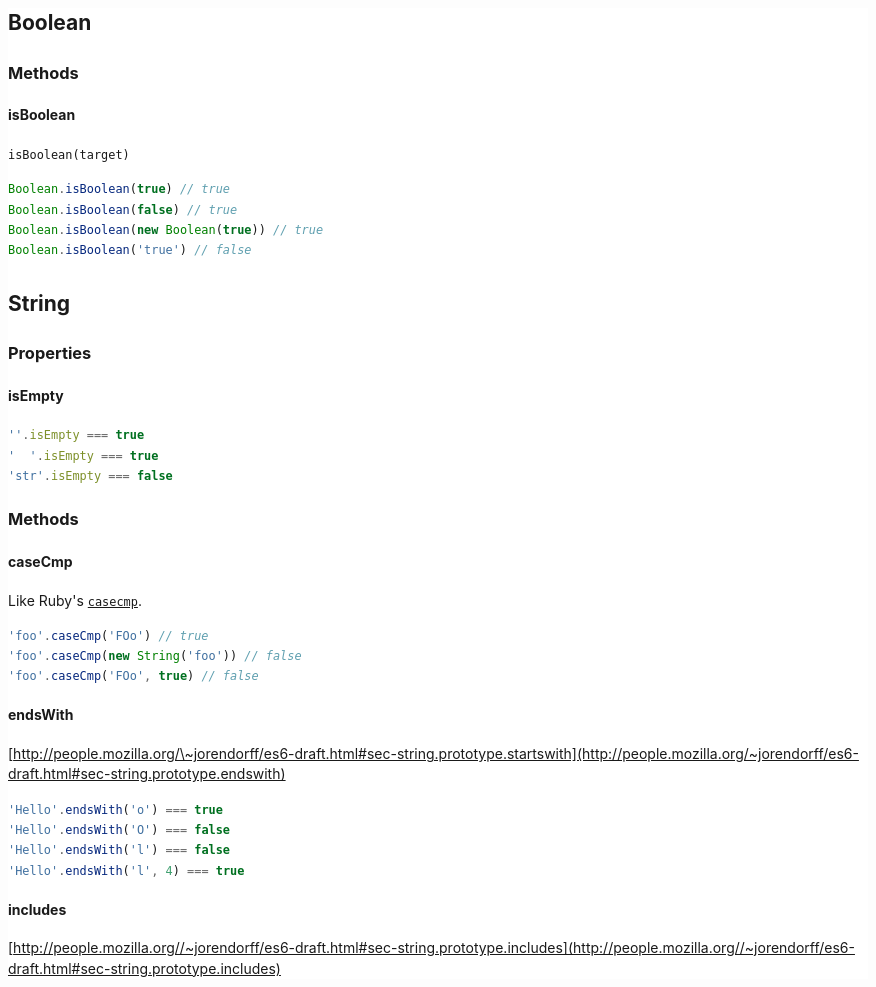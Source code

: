 ## Boolean

### Methods

#### isBoolean

`isBoolean(target)`

```js
Boolean.isBoolean(true) // true
Boolean.isBoolean(false) // true
Boolean.isBoolean(new Boolean(true)) // true
Boolean.isBoolean('true') // false
```

## String

### Properties

#### isEmpty

```js
''.isEmpty === true
'  '.isEmpty === true
'str'.isEmpty === false
```

### Methods

#### caseCmp

Like Ruby's [`casecmp`](http://ruby-doc.org/core-2.1.0/String.html).

```js
'foo'.caseCmp('FOo') // true
'foo'.caseCmp(new String('foo')) // false
'foo'.caseCmp('FOo', true) // false
```

#### endsWith

[http://people.mozilla.org/\~jorendorff/es6-draft.html#sec-string.prototype.startswith](http://people.mozilla.org/~jorendorff/es6-draft.html#sec-string.prototype.endswith)

```js
'Hello'.endsWith('o') === true
'Hello'.endsWith('O') === false
'Hello'.endsWith('l') === false
'Hello'.endsWith('l', 4) === true
```

#### includes

[http://people.mozilla.org//~jorendorff/es6-draft.html#sec-string.prototype.includes](http://people.mozilla.org//~jorendorff/es6-draft.html#sec-string.prototype.includes)
